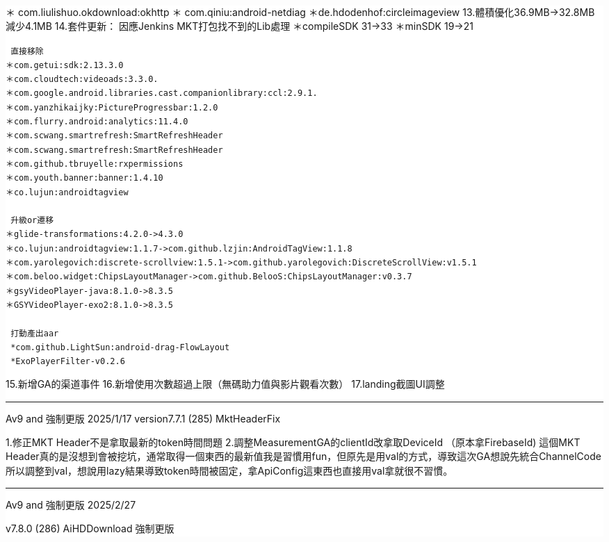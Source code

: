 ＊ com.liulishuo.okdownload:okhttp
＊ com.qiniu:android-netdiag
＊de.hdodenhof:circleimageview
13.體積優化36.9MB->32.8MB 減少4.1MB
14.套件更新：
因應Jenkins MKT打包找不到的Lib處理
＊compileSDK 31->33
＊minSDK 19->21

```
 直接移除
＊com.getui:sdk:2.13.3.0
＊com.cloudtech:videoads:3.3.0.
＊com.google.android.libraries.cast.companionlibrary:ccl:2.9.1.
＊com.yanzhikaijky:PictureProgressbar:1.2.0
＊com.flurry.android:analytics:11.4.0
＊com.scwang.smartrefresh:SmartRefreshHeader
＊com.scwang.smartrefresh:SmartRefreshHeader
＊com.github.tbruyelle:rxpermissions
＊com.youth.banner:banner:1.4.10
＊co.lujun:androidtagview

 升級or遷移
＊glide-transformations:4.2.0->4.3.0
＊co.lujun:androidtagview:1.1.7->com.github.lzjin:AndroidTagView:1.1.8
＊com.yarolegovich:discrete-scrollview:1.5.1->com.github.yarolegovich:DiscreteScrollView:v1.5.1
＊com.beloo.widget:ChipsLayoutManager->com.github.BelooS:ChipsLayoutManager:v0.3.7
＊gsyVideoPlayer-java:8.1.0->8.3.5
＊GSYVideoPlayer-exo2:8.1.0->8.3.5

 打動產出aar
 *com.github.LightSun:android-drag-FlowLayout
 *ExoPlayerFilter-v0.2.6

```

15.新增GA的渠道事件
16.新增使用次數超過上限（無碼助力值與影片觀看次數）
17.landing截圖UI調整

---

Av9 and 強制更版 2025/1/17
version7.7.1 (285) MktHeaderFix

1.修正MKT Header不是拿取最新的token時間問題
2.調整MeasurementGA的clientId改拿取DeviceId （原本拿FirebaseId)
這個MKT Header真的是沒想到會被挖坑，通常取得一個東西的最新值我是習慣用fun，但原先是用val的方式，導致這次GA想說先統合ChannelCode所以調整到val，想說用lazy結果導致token時間被固定，拿ApiConfig這東西也直接用val拿就很不習慣。

---

Av9 and 強制更版 2025/2/27

v7.8.0 (286) AiHDDownload 強制更版
